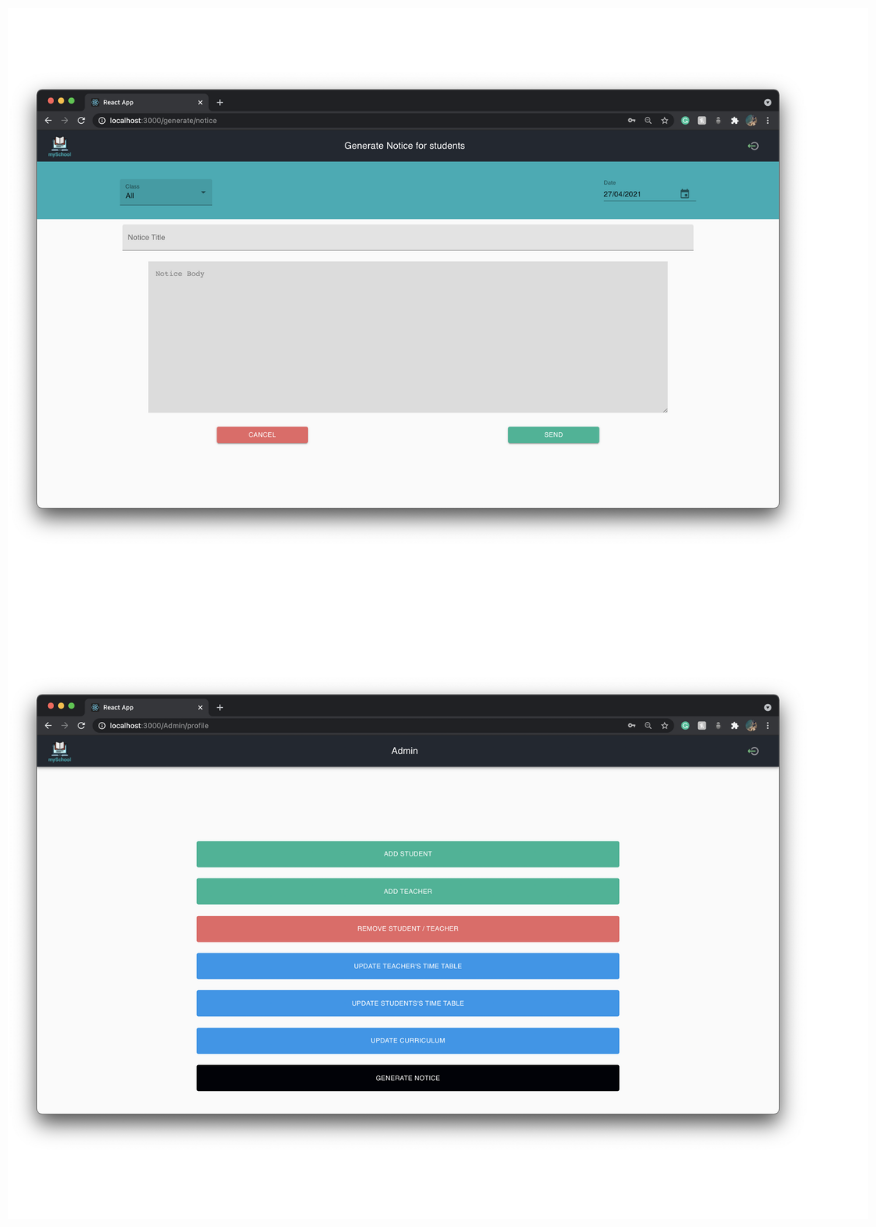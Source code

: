    <img src="screenshots/ss11.png" height="600" width="800">
   <img src="screenshots/ss12.png" height="600" width="800">